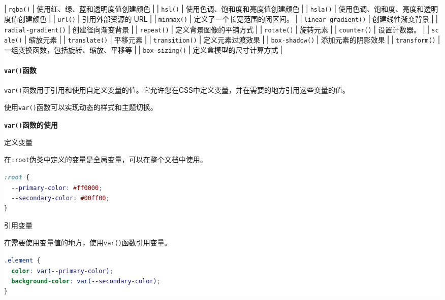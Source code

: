 | `rgba()`            | 使用红、绿、蓝和透明度值创建颜色                       |
| `hsl()`             | 使用色调、饱和度和亮度值创建颜色                       |
| `hsla()`            | 使用色调、饱和度、亮度和透明度值创建颜色               |
| `url()`             | 引用外部资源的 URL                                     |
| `minmax()`          | 定义了一个长宽范围的闭区间。                           |
| `linear-gradient()` | 创建线性渐变背景                                       |
| `radial-gradient()` | 创建径向渐变背景                                       |
| `repeat()`          | 定义背景图像的平铺方式                                 |
| `rotate()`          | 旋转元素                                               |
| `counter()`         | 设置计数器。                                           |
| `scale()`           | 缩放元素                                               |
| `translate()`       | 平移元素                                               |
| `transition()`      | 定义元素过渡效果                                       |
| `box-shadow()`      | 添加元素的阴影效果                                     |
| `transform()`       | 一组变换函数，包括旋转、缩放、平移等                   |
| `box-sizing()`      | 定义盒模型的尺寸计算方式                               |



#### `var()`函数

`var()`函数用于引用和使用自定义变量的值。它允许您在CSS中定义变量，并在需要的地方引用这些变量的值。

使用`var()`函数可以实现动态的样式和主题切换。



**`var()`函数的使用**

定义变量

在`:root`伪类中定义的变量是全局变量，可以在整个文档中使用。

```css
:root {
  --primary-color: #ff0000;
  --secondary-color: #00ff00;
}
```



引用变量

在需要使用变量值的地方，使用`var()`函数引用变量。

```css
.element {
  color: var(--primary-color);
  background-color: var(--secondary-color);
}
```

